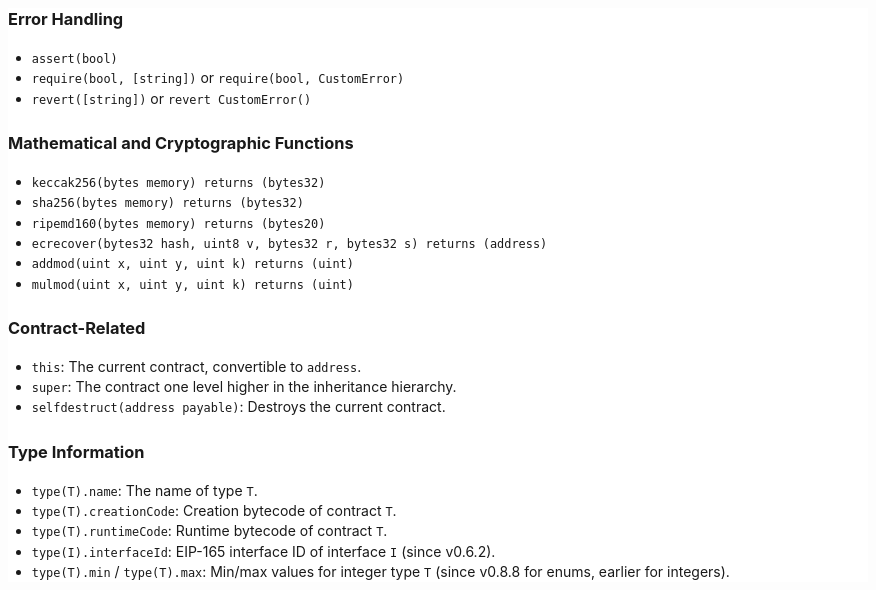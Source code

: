 ### Error Handling

*   `assert(bool)`
*   `require(bool, [string])` or `require(bool, CustomError)`
*   `revert([string])` or `revert CustomError()`

### Mathematical and Cryptographic Functions

*   `keccak256(bytes memory) returns (bytes32)`
*   `sha256(bytes memory) returns (bytes32)`
*   `ripemd160(bytes memory) returns (bytes20)`
*   `ecrecover(bytes32 hash, uint8 v, bytes32 r, bytes32 s) returns (address)`
*   `addmod(uint x, uint y, uint k) returns (uint)`
*   `mulmod(uint x, uint y, uint k) returns (uint)`

### Contract-Related

*   `this`: The current contract, convertible to `address`.
*   `super`: The contract one level higher in the inheritance hierarchy.
*   `selfdestruct(address payable)`: Destroys the current contract.

### Type Information

*   `type(T).name`: The name of type `T`.
*   `type(T).creationCode`: Creation bytecode of contract `T`.
*   `type(T).runtimeCode`: Runtime bytecode of contract `T`.
*   `type(I).interfaceId`: EIP-165 interface ID of interface `I` (since v0.6.2).
*   `type(T).min` / `type(T).max`: Min/max values for integer type `T` (since v0.8.8 for enums, earlier for integers).
